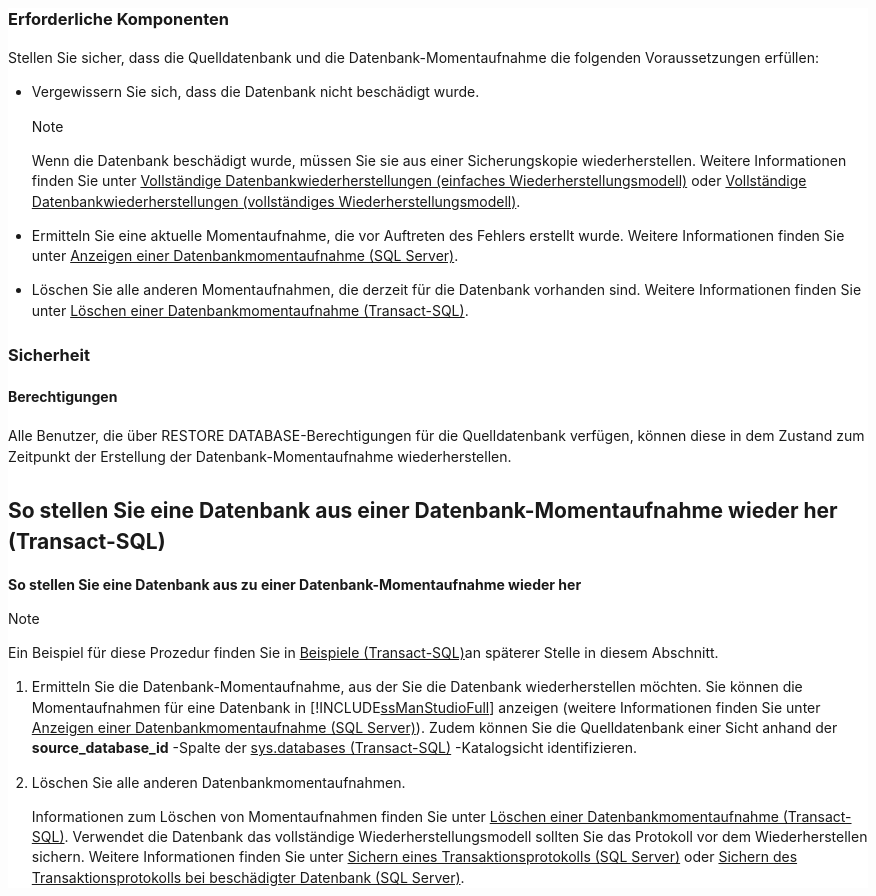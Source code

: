 ###  <a name="Prerequisites"></a> Erforderliche Komponenten  
 Stellen Sie sicher, dass die Quelldatenbank und die Datenbank-Momentaufnahme die folgenden Voraussetzungen erfüllen:  
  
-   Vergewissern Sie sich, dass die Datenbank nicht beschädigt wurde.  
  
    > [!NOTE]  
    >  Wenn die Datenbank beschädigt wurde, müssen Sie sie aus einer Sicherungskopie wiederherstellen. Weitere Informationen finden Sie unter [Vollständige Datenbankwiederherstellungen &#40;einfaches Wiederherstellungsmodell&#41;](../../relational-databases/backup-restore/complete-database-restores-simple-recovery-model.md) oder [Vollständige Datenbankwiederherstellungen &#40;vollständiges Wiederherstellungsmodell&#41;](../../relational-databases/backup-restore/complete-database-restores-full-recovery-model.md).  
  
-   Ermitteln Sie eine aktuelle Momentaufnahme, die vor Auftreten des Fehlers erstellt wurde. Weitere Informationen finden Sie unter [Anzeigen einer Datenbankmomentaufnahme &#40;SQL Server&#41;](../../relational-databases/databases/view-a-database-snapshot-sql-server.md).  
  
-   Löschen Sie alle anderen Momentaufnahmen, die derzeit für die Datenbank vorhanden sind. Weitere Informationen finden Sie unter [Löschen einer Datenbankmomentaufnahme &#40;Transact-SQL&#41;](../../relational-databases/databases/drop-a-database-snapshot-transact-sql.md).  
  
###  <a name="Security"></a> Sicherheit  
  
####  <a name="Permissions"></a> Berechtigungen  
 Alle Benutzer, die über RESTORE DATABASE-Berechtigungen für die Quelldatenbank verfügen, können diese in dem Zustand zum Zeitpunkt der Erstellung der Datenbank-Momentaufnahme wiederherstellen.  
  
##  <a name="TsqlProcedure"></a> So stellen Sie eine Datenbank aus einer Datenbank-Momentaufnahme wieder her (Transact-SQL)  
 **So stellen Sie eine Datenbank aus zu einer Datenbank-Momentaufnahme wieder her**  
  
> [!NOTE]  
>  Ein Beispiel für diese Prozedur finden Sie in [Beispiele (Transact-SQL)](#TsqlExample)an späterer Stelle in diesem Abschnitt.  
  
1.  Ermitteln Sie die Datenbank-Momentaufnahme, aus der Sie die Datenbank wiederherstellen möchten. Sie können die Momentaufnahmen für eine Datenbank in [!INCLUDE[ssManStudioFull](../../includes/ssmanstudiofull-md.md)] anzeigen (weitere Informationen finden Sie unter [Anzeigen einer Datenbankmomentaufnahme &#40;SQL Server&#41;](../../relational-databases/databases/view-a-database-snapshot-sql-server.md)). Zudem können Sie die Quelldatenbank einer Sicht anhand der **source_database_id** -Spalte der [sys.databases &#40;Transact-SQL&#41;](../../relational-databases/system-catalog-views/sys-databases-transact-sql.md) -Katalogsicht identifizieren.  
  
2.  Löschen Sie alle anderen Datenbankmomentaufnahmen.  
  
     Informationen zum Löschen von Momentaufnahmen finden Sie unter [Löschen einer Datenbankmomentaufnahme &#40;Transact-SQL&#41;](../../relational-databases/databases/drop-a-database-snapshot-transact-sql.md). Verwendet die Datenbank das vollständige Wiederherstellungsmodell sollten Sie das Protokoll vor dem Wiederherstellen sichern. Weitere Informationen finden Sie unter [Sichern eines Transaktionsprotokolls &#40;SQL Server&#41;](../../relational-databases/backup-restore/back-up-a-transaction-log-sql-server.md) oder [Sichern des Transaktionsprotokolls bei beschädigter Datenbank &#40;SQL Server&#41;](../../relational-databases/backup-restore/back-up-the-transaction-log-when-the-database-is-damaged-sql-server.md).  
  